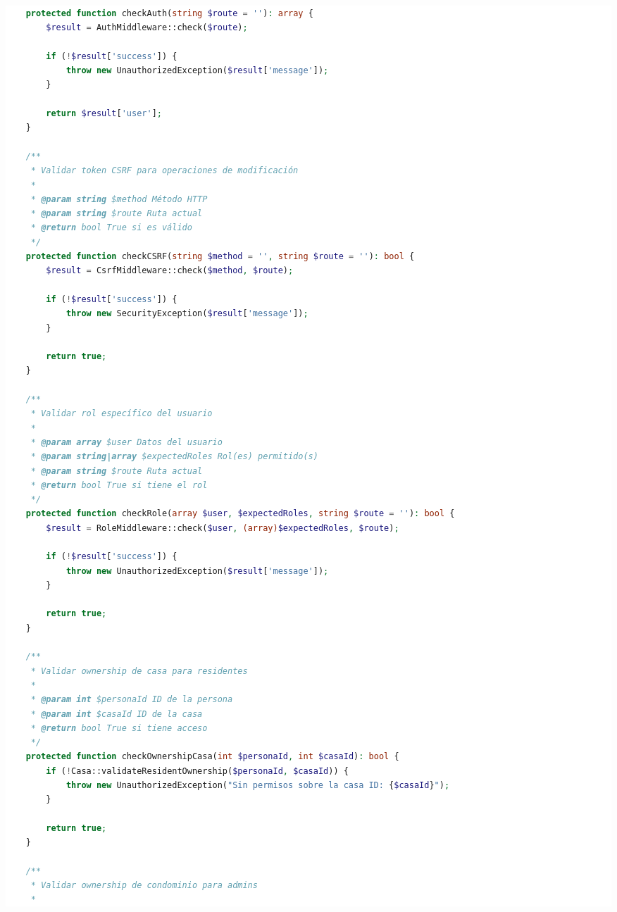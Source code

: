 ```php
    protected function checkAuth(string $route = ''): array {
        $result = AuthMiddleware::check($route);
        
        if (!$result['success']) {
            throw new UnauthorizedException($result['message']);
        }
        
        return $result['user'];
    }
    
    /**
     * Validar token CSRF para operaciones de modificación
     * 
     * @param string $method Método HTTP
     * @param string $route Ruta actual
     * @return bool True si es válido
     */
    protected function checkCSRF(string $method = '', string $route = ''): bool {
        $result = CsrfMiddleware::check($method, $route);
        
        if (!$result['success']) {
            throw new SecurityException($result['message']);
        }
        
        return true;
    }
    
    /**
     * Validar rol específico del usuario
     * 
     * @param array $user Datos del usuario
     * @param string|array $expectedRoles Rol(es) permitido(s)
     * @param string $route Ruta actual
     * @return bool True si tiene el rol
     */
    protected function checkRole(array $user, $expectedRoles, string $route = ''): bool {
        $result = RoleMiddleware::check($user, (array)$expectedRoles, $route);
        
        if (!$result['success']) {
            throw new UnauthorizedException($result['message']);
        }
        
        return true;
    }
    
    /**
     * Validar ownership de casa para residentes
     * 
     * @param int $personaId ID de la persona
     * @param int $casaId ID de la casa
     * @return bool True si tiene acceso
     */
    protected function checkOwnershipCasa(int $personaId, int $casaId): bool {
        if (!Casa::validateResidentOwnership($personaId, $casaId)) {
            throw new UnauthorizedException("Sin permisos sobre la casa ID: {$casaId}");
        }
        
        return true;
    }
    
    /**
     * Validar ownership de condominio para admins
     * 
```